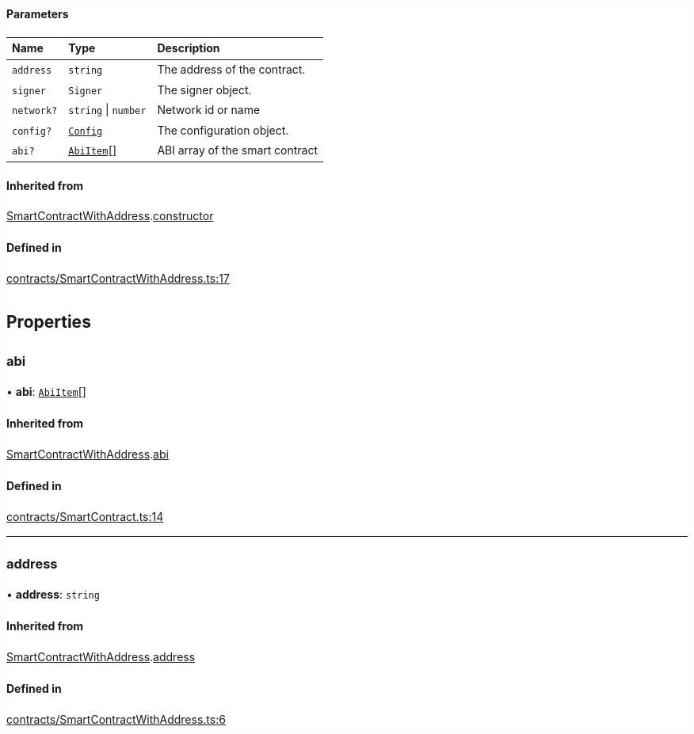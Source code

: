 #### Parameters

| Name | Type | Description |
| :------ | :------ | :------ |
| `address` | `string` | The address of the contract. |
| `signer` | `Signer` | The signer object. |
| `network?` | `string` \| `number` | Network id or name |
| `config?` | [`Config`](Config.md) | The configuration object. |
| `abi?` | [`AbiItem`](../interfaces/AbiItem.md)[] | ABI array of the smart contract |

#### Inherited from

[SmartContractWithAddress](SmartContractWithAddress.md).[constructor](SmartContractWithAddress.md#constructor)

#### Defined in

[contracts/SmartContractWithAddress.ts:17](https://github.com/oceanprotocol/ocean.js/blob/4f5a8cee/src/contracts/SmartContractWithAddress.ts#L17)

## Properties

### abi

• **abi**: [`AbiItem`](../interfaces/AbiItem.md)[]

#### Inherited from

[SmartContractWithAddress](SmartContractWithAddress.md).[abi](SmartContractWithAddress.md#abi)

#### Defined in

[contracts/SmartContract.ts:14](https://github.com/oceanprotocol/ocean.js/blob/4f5a8cee/src/contracts/SmartContract.ts#L14)

___

### address

• **address**: `string`

#### Inherited from

[SmartContractWithAddress](SmartContractWithAddress.md).[address](SmartContractWithAddress.md#address)

#### Defined in

[contracts/SmartContractWithAddress.ts:6](https://github.com/oceanprotocol/ocean.js/blob/4f5a8cee/src/contracts/SmartContractWithAddress.ts#L6)
